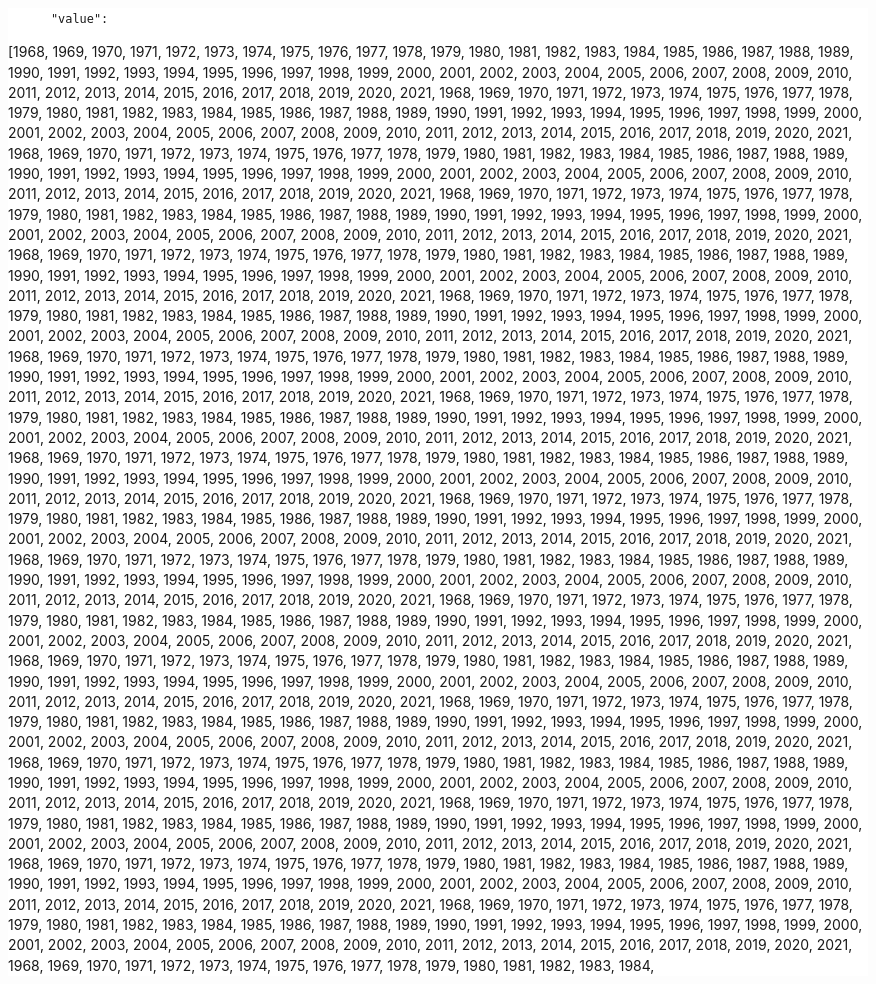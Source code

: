           "value":
[1968, 1969, 1970, 1971, 1972, 1973, 1974, 1975, 1976, 1977, 1978, 1979, 1980, 1981, 1982, 1983, 1984, 1985, 1986, 1987, 1988, 1989, 1990, 1991, 1992, 1993, 1994, 1995, 1996, 1997, 1998, 1999, 2000, 2001, 2002, 2003, 2004, 2005, 2006, 2007, 2008, 2009, 2010, 2011, 2012, 2013, 2014, 2015, 2016, 2017, 2018, 2019, 2020, 2021, 1968, 1969, 1970, 1971, 1972, 1973, 1974, 1975, 1976, 1977, 1978, 1979, 1980, 1981, 1982, 1983, 1984, 1985, 1986, 1987, 1988, 1989, 1990, 1991, 1992, 1993, 1994, 1995, 1996, 1997, 1998, 1999, 2000, 2001, 2002, 2003, 2004, 2005, 2006, 2007, 2008, 2009, 2010, 2011, 2012, 2013, 2014, 2015, 2016, 2017, 2018, 2019, 2020, 2021, 1968, 1969, 1970, 1971, 1972, 1973, 1974, 1975, 1976, 1977, 1978, 1979, 1980, 1981, 1982, 1983, 1984, 1985, 1986, 1987, 1988, 1989, 1990, 1991, 1992, 1993, 1994, 1995, 1996, 1997, 1998, 1999, 2000, 2001, 2002, 2003, 2004, 2005, 2006, 2007, 2008, 2009, 2010, 2011, 2012, 2013, 2014, 2015, 2016, 2017, 2018, 2019, 2020, 2021, 1968, 1969, 1970, 1971, 1972, 1973, 1974, 1975, 1976, 1977, 1978, 1979, 1980, 1981, 1982, 1983, 1984, 1985, 1986, 1987, 1988, 1989, 1990, 1991, 1992, 1993, 1994, 1995, 1996, 1997, 1998, 1999, 2000, 2001, 2002, 2003, 2004, 2005, 2006, 2007, 2008, 2009, 2010, 2011, 2012, 2013, 2014, 2015, 2016, 2017, 2018, 2019, 2020, 2021, 1968, 1969, 1970, 1971, 1972, 1973, 1974, 1975, 1976, 1977, 1978, 1979, 1980, 1981, 1982, 1983, 1984, 1985, 1986, 1987, 1988, 1989, 1990, 1991, 1992, 1993, 1994, 1995, 1996, 1997, 1998, 1999, 2000, 2001, 2002, 2003, 2004, 2005, 2006, 2007, 2008, 2009, 2010, 2011, 2012, 2013, 2014, 2015, 2016, 2017, 2018, 2019, 2020, 2021, 1968, 1969, 1970, 1971, 1972, 1973, 1974, 1975, 1976, 1977, 1978, 1979, 1980, 1981, 1982, 1983, 1984, 1985, 1986, 1987, 1988, 1989, 1990, 1991, 1992, 1993, 1994, 1995, 1996, 1997, 1998, 1999, 2000, 2001, 2002, 2003, 2004, 2005, 2006, 2007, 2008, 2009, 2010, 2011, 2012, 2013, 2014, 2015, 2016, 2017, 2018, 2019, 2020, 2021, 1968, 1969, 1970, 1971, 1972, 1973, 1974, 1975, 1976, 1977, 1978, 1979, 1980, 1981, 1982, 1983, 1984, 1985, 1986, 1987, 1988, 1989, 1990, 1991, 1992, 1993, 1994, 1995, 1996, 1997, 1998, 1999, 2000, 2001, 2002, 2003, 2004, 2005, 2006, 2007, 2008, 2009, 2010, 2011, 2012, 2013, 2014, 2015, 2016, 2017, 2018, 2019, 2020, 2021, 1968, 1969, 1970, 1971, 1972, 1973, 1974, 1975, 1976, 1977, 1978, 1979, 1980, 1981, 1982, 1983, 1984, 1985, 1986, 1987, 1988, 1989, 1990, 1991, 1992, 1993, 1994, 1995, 1996, 1997, 1998, 1999, 2000, 2001, 2002, 2003, 2004, 2005, 2006, 2007, 2008, 2009, 2010, 2011, 2012, 2013, 2014, 2015, 2016, 2017, 2018, 2019, 2020, 2021, 1968, 1969, 1970, 1971, 1972, 1973, 1974, 1975, 1976, 1977, 1978, 1979, 1980, 1981, 1982, 1983, 1984, 1985, 1986, 1987, 1988, 1989, 1990, 1991, 1992, 1993, 1994, 1995, 1996, 1997, 1998, 1999, 2000, 2001, 2002, 2003, 2004, 2005, 2006, 2007, 2008, 2009, 2010, 2011, 2012, 2013, 2014, 2015, 2016, 2017, 2018, 2019, 2020, 2021, 1968, 1969, 1970, 1971, 1972, 1973, 1974, 1975, 1976, 1977, 1978, 1979, 1980, 1981, 1982, 1983, 1984, 1985, 1986, 1987, 1988, 1989, 1990, 1991, 1992, 1993, 1994, 1995, 1996, 1997, 1998, 1999, 2000, 2001, 2002, 2003, 2004, 2005, 2006, 2007, 2008, 2009, 2010, 2011, 2012, 2013, 2014, 2015, 2016, 2017, 2018, 2019, 2020, 2021, 1968, 1969, 1970, 1971, 1972, 1973, 1974, 1975, 1976, 1977, 1978, 1979, 1980, 1981, 1982, 1983, 1984, 1985, 1986, 1987, 1988, 1989, 1990, 1991, 1992, 1993, 1994, 1995, 1996, 1997, 1998, 1999, 2000, 2001, 2002, 2003, 2004, 2005, 2006, 2007, 2008, 2009, 2010, 2011, 2012, 2013, 2014, 2015, 2016, 2017, 2018, 2019, 2020, 2021, 1968, 1969, 1970, 1971, 1972, 1973, 1974, 1975, 1976, 1977, 1978, 1979, 1980, 1981, 1982, 1983, 1984, 1985, 1986, 1987, 1988, 1989, 1990, 1991, 1992, 1993, 1994, 1995, 1996, 1997, 1998, 1999, 2000, 2001, 2002, 2003, 2004, 2005, 2006, 2007, 2008, 2009, 2010, 2011, 2012, 2013, 2014, 2015, 2016, 2017, 2018, 2019, 2020, 2021, 1968, 1969, 1970, 1971, 1972, 1973, 1974, 1975, 1976, 1977, 1978, 1979, 1980, 1981, 1982, 1983, 1984, 1985, 1986, 1987, 1988, 1989, 1990, 1991, 1992, 1993, 1994, 1995, 1996, 1997, 1998, 1999, 2000, 2001, 2002, 2003, 2004, 2005, 2006, 2007, 2008, 2009, 2010, 2011, 2012, 2013, 2014, 2015, 2016, 2017, 2018, 2019, 2020, 2021, 1968, 1969, 1970, 1971, 1972, 1973, 1974, 1975, 1976, 1977, 1978, 1979, 1980, 1981, 1982, 1983, 1984, 1985, 1986, 1987, 1988, 1989, 1990, 1991, 1992, 1993, 1994, 1995, 1996, 1997, 1998, 1999, 2000, 2001, 2002, 2003, 2004, 2005, 2006, 2007, 2008, 2009, 2010, 2011, 2012, 2013, 2014, 2015, 2016, 2017, 2018, 2019, 2020, 2021, 1968, 1969, 1970, 1971, 1972, 1973, 1974, 1975, 1976, 1977, 1978, 1979, 1980, 1981, 1982, 1983, 1984, 1985, 1986, 1987, 1988, 1989, 1990, 1991, 1992, 1993, 1994, 1995, 1996, 1997, 1998, 1999, 2000, 2001, 2002, 2003, 2004, 2005, 2006, 2007, 2008, 2009, 2010, 2011, 2012, 2013, 2014, 2015, 2016, 2017, 2018, 2019, 2020, 2021, 1968, 1969, 1970, 1971, 1972, 1973, 1974, 1975, 1976, 1977, 1978, 1979, 1980, 1981, 1982, 1983, 1984, 1985, 1986, 1987, 1988, 1989, 1990, 1991, 1992, 1993, 1994, 1995, 1996, 1997, 1998, 1999, 2000, 2001, 2002, 2003, 2004, 2005, 2006, 2007, 2008, 2009, 2010, 2011, 2012, 2013, 2014, 2015, 2016, 2017, 2018, 2019, 2020, 2021, 1968, 1969, 1970, 1971, 1972, 1973, 1974, 1975, 1976, 1977, 1978, 1979, 1980, 1981, 1982, 1983, 1984, 1985, 1986, 1987, 1988, 1989, 1990, 1991, 1992, 1993, 1994, 1995, 1996, 1997, 1998, 1999, 2000, 2001, 2002, 2003, 2004, 2005, 2006, 2007, 2008, 2009, 2010, 2011, 2012, 2013, 2014, 2015, 2016, 2017, 2018, 2019, 2020, 2021, 1968, 1969, 1970, 1971, 1972, 1973, 1974, 1975, 1976, 1977, 1978, 1979, 1980, 1981, 1982, 1983, 1984, 1985, 1986, 1987, 1988, 1989, 1990, 1991, 1992, 1993, 1994, 1995, 1996, 1997, 1998, 1999, 2000, 2001, 2002, 2003, 2004, 2005, 2006, 2007, 2008, 2009, 2010, 2011, 2012, 2013, 2014, 2015, 2016, 2017, 2018, 2019, 2020, 2021, 1968, 1969, 1970, 1971, 1972, 1973, 1974, 1975, 1976, 1977, 1978, 1979, 1980, 1981, 1982, 1983, 1984,